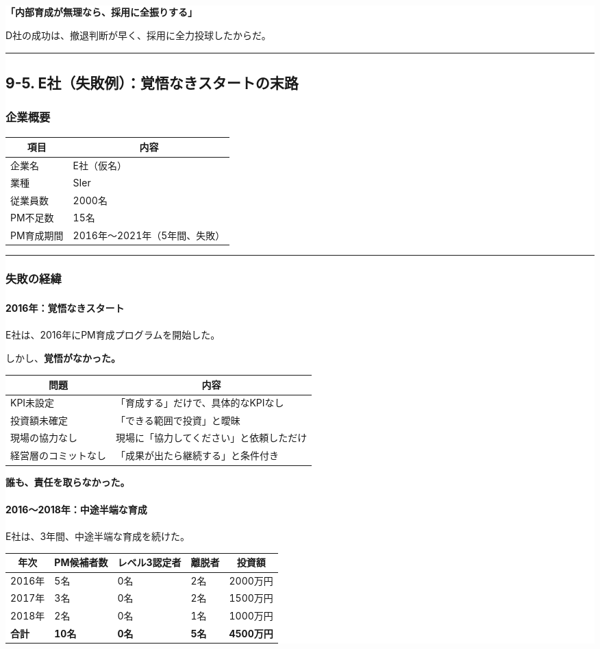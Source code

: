 **「内部育成が無理なら、採用に全振りする」**

D社の成功は、撤退判断が早く、採用に全力投球したからだ。

---

## 9-5. E社（失敗例）：覚悟なきスタートの末路

### 企業概要

| 項目 | 内容 |
|------|------|
| 企業名 | E社（仮名） |
| 業種 | SIer |
| 従業員数 | 2000名 |
| PM不足数 | 15名 |
| PM育成期間 | 2016年〜2021年（5年間、失敗） |

---

### 失敗の経緯

#### 2016年：覚悟なきスタート

E社は、2016年にPM育成プログラムを開始した。

しかし、**覚悟がなかった。**

| 問題 | 内容 |
|------|------|
| KPI未設定 | 「育成する」だけで、具体的なKPIなし |
| 投資額未確定 | 「できる範囲で投資」と曖昧 |
| 現場の協力なし | 現場に「協力してください」と依頼しただけ |
| 経営層のコミットなし | 「成果が出たら継続する」と条件付き |

**誰も、責任を取らなかった。**

#### 2016〜2018年：中途半端な育成

E社は、3年間、中途半端な育成を続けた。

| 年次 | PM候補者数 | レベル3認定者 | 離脱者 | 投資額 |
|------|-----------|-------------|--------|--------|
| 2016年 | 5名 | 0名 | 2名 | 2000万円 |
| 2017年 | 3名 | 0名 | 2名 | 1500万円 |
| 2018年 | 2名 | 0名 | 1名 | 1000万円 |
| **合計** | **10名** | **0名** | **5名** | **4500万円** |
